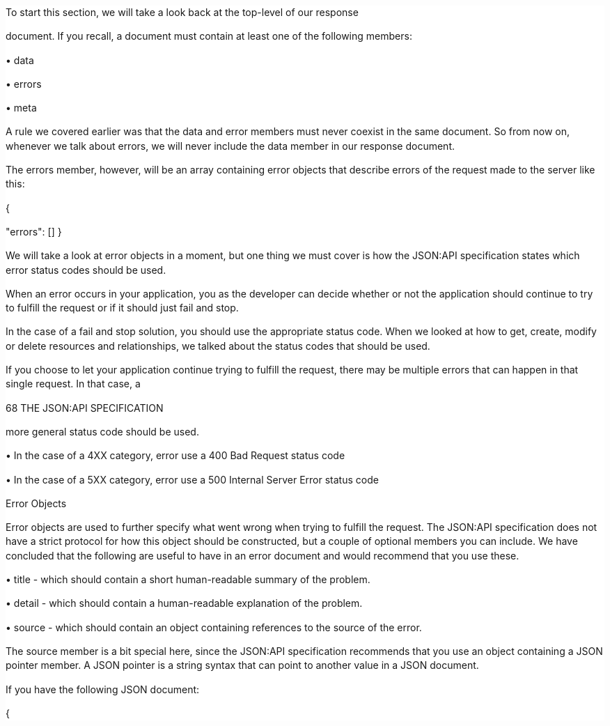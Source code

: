To start this section, we will take a look back at the top-level of our response

document. If you recall, a document must contain at least one of the following members:

• data

• errors

• meta

A rule we covered earlier was that the data and error members must never coexist in the same document. So from now on, whenever we talk about errors, we will never include the data member in our response document.

The errors member, however, will be an array containing error objects that describe errors of the request made to the server like this:

{

"errors": [] }

We will take a look at error objects in a moment, but one thing we must cover is how the JSON:API specification states which error status codes should be used.

When an error occurs in your application, you as the developer can decide whether or not the application should continue to try to fulfill the request or if it should just fail and stop.

In the case of a fail and stop solution, you should use the appropriate status code. When we looked at how to get, create, modify or delete resources and relationships, we talked about the status codes that should be used.

If you choose to let your application continue trying to fulfill the request, there may be multiple errors that can happen in that single request. In that case, a

68 THE JSON:API SPECIFICATION

more general status code should be used.

• In the case of a 4XX category, error use a 400 Bad Request status code

• In the case of a 5XX category, error use a 500 Internal Server Error status code

Error Objects

Error objects are used to further specify what went wrong when trying to fulfill the request. The JSON:API specification does not have a strict protocol for how this object should be constructed, but a couple of optional members you can include. We have concluded that the following are useful to have in an error document and would recommend that you use these.

• title - which should contain a short human-readable summary of the problem.

• detail - which should contain a human-readable explanation of the problem.

• source - which should contain an object containing references to the source of the error.

The source member is a bit special here, since the JSON:API specification recommends that you use an object containing a JSON pointer member. A JSON pointer is a string syntax that can point to another value in a JSON document.

If you have the following JSON document:

{
